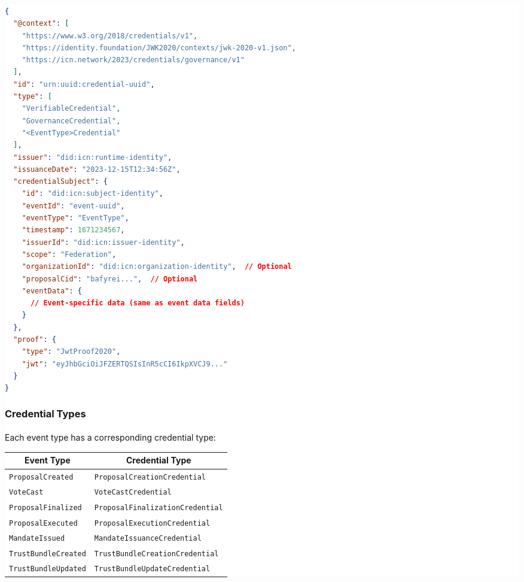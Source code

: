 ```json
{
  "@context": [
    "https://www.w3.org/2018/credentials/v1",
    "https://identity.foundation/JWK2020/contexts/jwk-2020-v1.json",
    "https://icn.network/2023/credentials/governance/v1"
  ],
  "id": "urn:uuid:credential-uuid",
  "type": [
    "VerifiableCredential",
    "GovernanceCredential",
    "<EventType>Credential"
  ],
  "issuer": "did:icn:runtime-identity",
  "issuanceDate": "2023-12-15T12:34:56Z",
  "credentialSubject": {
    "id": "did:icn:subject-identity",
    "eventId": "event-uuid",
    "eventType": "EventType",
    "timestamp": 1671234567,
    "issuerId": "did:icn:issuer-identity",
    "scope": "Federation",
    "organizationId": "did:icn:organization-identity",  // Optional
    "proposalCid": "bafyrei...",  // Optional
    "eventData": {
      // Event-specific data (same as event data fields)
    }
  },
  "proof": {
    "type": "JwtProof2020",
    "jwt": "eyJhbGciOiJFZERTQSIsInR5cCI6IkpXVCJ9..."
  }
}
```

### Credential Types

Each event type has a corresponding credential type:

| Event Type | Credential Type |
|------------|----------------|
| `ProposalCreated` | `ProposalCreationCredential` |
| `VoteCast` | `VoteCastCredential` |
| `ProposalFinalized` | `ProposalFinalizationCredential` |
| `ProposalExecuted` | `ProposalExecutionCredential` |
| `MandateIssued` | `MandateIssuanceCredential` |
| `TrustBundleCreated` | `TrustBundleCreationCredential` |
| `TrustBundleUpdated` | `TrustBundleUpdateCredential` |
